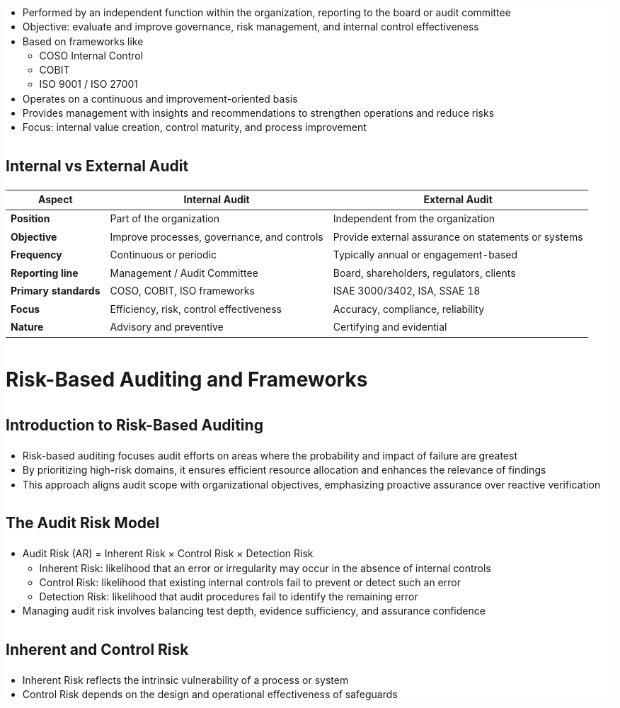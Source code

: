 - Performed by an independent function within the organization, reporting to the board or audit committee
- Objective: evaluate and improve governance, risk management, and internal control effectiveness
- Based on frameworks like
  - COSO Internal Control
  - COBIT
  - ISO 9001 / ISO 27001
- Operates on a continuous and improvement-oriented basis
- Provides management with insights and recommendations to strengthen operations and reduce risks
- Focus: internal value creation, control maturity, and process improvement

## Internal vs External Audit

| Aspect    | Internal Audit    | External Audit    |
|---|---|---|
| **Position**    | Part of the organization    | Independent from the organization    |
| **Objective**    | Improve processes, governance, and controls    | Provide external assurance on statements or systems    |
| **Frequency**    | Continuous or periodic    | Typically annual or engagement-based    |
| **Reporting line**    | Management / Audit Committee    | Board, shareholders, regulators, clients    |
| **Primary standards**  | COSO, COBIT, ISO frameworks    | ISAE 3000/3402, ISA, SSAE 18    |
| **Focus**    | Efficiency, risk, control effectiveness    | Accuracy, compliance, reliability    |
| **Nature**    | Advisory and preventive    | Certifying and evidential    |

# Risk-Based Auditing and Frameworks
## Introduction to Risk-Based Auditing

- Risk-based auditing focuses audit efforts on areas where the probability and impact of failure are greatest
- By prioritizing high-risk domains, it ensures efficient resource allocation and enhances the relevance of findings
- This approach aligns audit scope with organizational objectives, emphasizing proactive assurance over reactive verification

## The Audit Risk Model

- Audit Risk (AR) = Inherent Risk × Control Risk × Detection Risk
	- Inherent Risk: likelihood that an error or irregularity may occur in the absence of internal controls
	- Control Risk: likelihood that existing internal controls fail to prevent or detect such an error
	- Detection Risk: likelihood that audit procedures fail to identify the remaining error
- Managing audit risk involves balancing test depth, evidence sufficiency, and assurance confidence
## Inherent and Control Risk
- Inherent Risk reflects the intrinsic vulnerability of a process or system
- Control Risk depends on the design and operational effectiveness of safeguards
